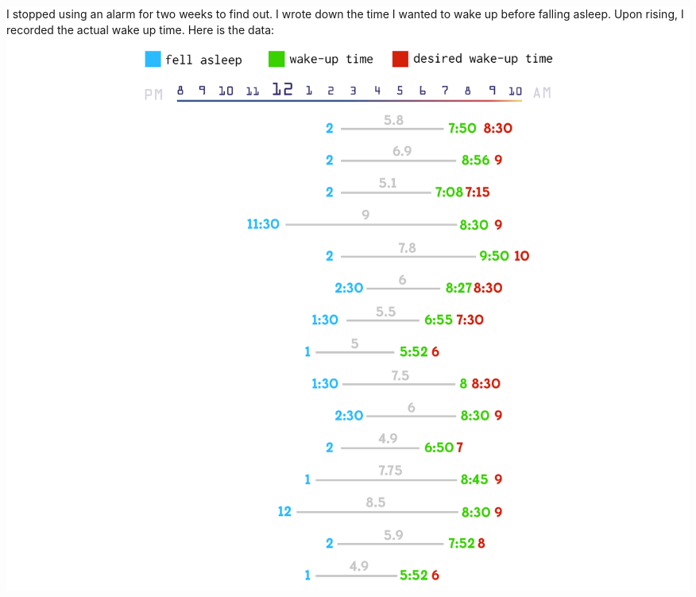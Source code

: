 I stopped using an alarm for two weeks to find out. I wrote down the time I wanted to wake up before falling asleep. Upon rising, I recorded the actual wake up time. Here is the data:

<a href="/img/Letter@2x.png">
<img class="space-top" style="width:60%; margin-left:20%;" src="/img/Letter@2x.png" alt="sorry it's an image and not d3 or something cool" />
</a>
